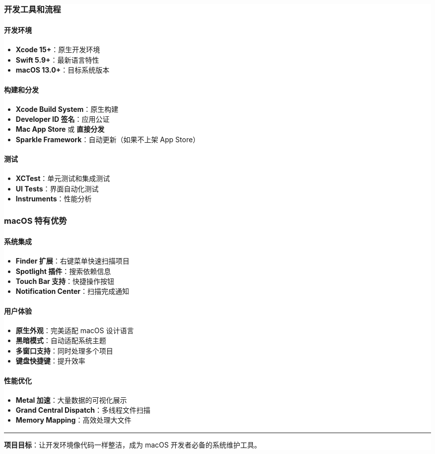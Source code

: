 ### 开发工具和流程

#### 开发环境
- **Xcode 15+**：原生开发环境
- **Swift 5.9+**：最新语言特性
- **macOS 13.0+**：目标系统版本

#### 构建和分发
- **Xcode Build System**：原生构建
- **Developer ID 签名**：应用公证
- **Mac App Store** 或 **直接分发**
- **Sparkle Framework**：自动更新（如果不上架 App Store）

#### 测试
- **XCTest**：单元测试和集成测试
- **UI Tests**：界面自动化测试
- **Instruments**：性能分析

### macOS 特有优势

#### 系统集成
- **Finder 扩展**：右键菜单快速扫描项目
- **Spotlight 插件**：搜索依赖信息
- **Touch Bar 支持**：快捷操作按钮
- **Notification Center**：扫描完成通知

#### 用户体验
- **原生外观**：完美适配 macOS 设计语言
- **黑暗模式**：自动适配系统主题
- **多窗口支持**：同时处理多个项目
- **键盘快捷键**：提升效率

#### 性能优化
- **Metal 加速**：大量数据的可视化展示
- **Grand Central Dispatch**：多线程文件扫描
- **Memory Mapping**：高效处理大文件

---

**项目目标**：让开发环境像代码一样整洁，成为 macOS 开发者必备的系统维护工具。
